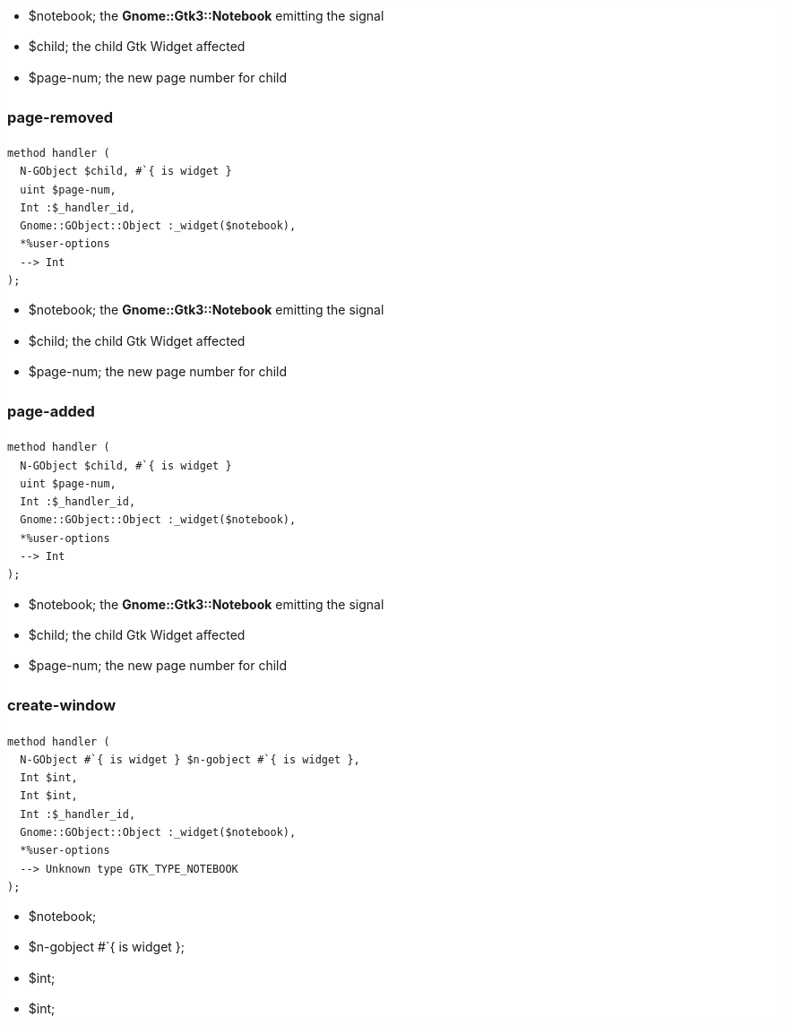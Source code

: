   * $notebook; the **Gnome::Gtk3::Notebook** emitting the signal

  * $child; the child Gtk Widget affected

  * $page-num; the new page number for child

### page-removed

    method handler (
      N-GObject $child, #`{ is widget }
      uint $page-num,
      Int :$_handler_id,
      Gnome::GObject::Object :_widget($notebook),
      *%user-options
      --> Int
    );

  * $notebook; the **Gnome::Gtk3::Notebook** emitting the signal

  * $child; the child Gtk Widget affected

  * $page-num; the new page number for child

### page-added

    method handler (
      N-GObject $child, #`{ is widget }
      uint $page-num,
      Int :$_handler_id,
      Gnome::GObject::Object :_widget($notebook),
      *%user-options
      --> Int
    );

  * $notebook; the **Gnome::Gtk3::Notebook** emitting the signal

  * $child; the child Gtk Widget affected

  * $page-num; the new page number for child

### create-window

    method handler (
      N-GObject #`{ is widget } $n-gobject #`{ is widget },
      Int $int,
      Int $int,
      Int :$_handler_id,
      Gnome::GObject::Object :_widget($notebook),
      *%user-options
      --> Unknown type GTK_TYPE_NOTEBOOK
    );

  * $notebook;

  * $n-gobject #`{ is widget };

  * $int;

  * $int;

